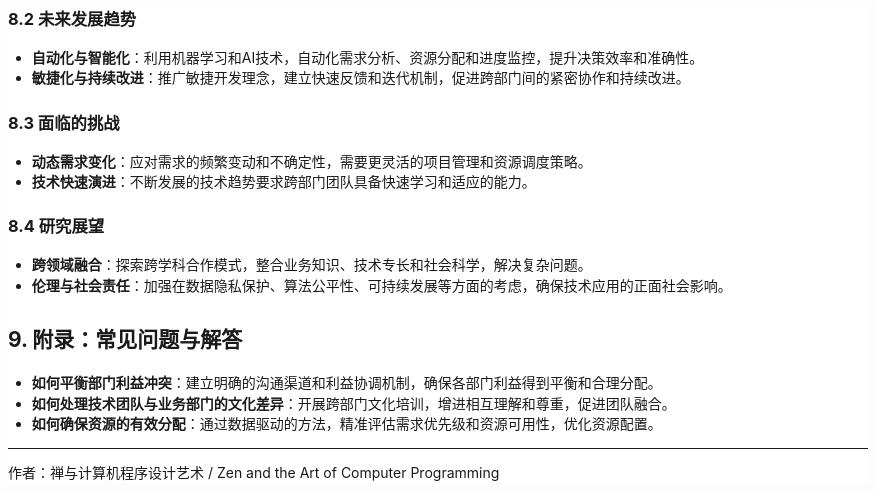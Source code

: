 ### 8.2 未来发展趋势

- **自动化与智能化**：利用机器学习和AI技术，自动化需求分析、资源分配和进度监控，提升决策效率和准确性。
- **敏捷化与持续改进**：推广敏捷开发理念，建立快速反馈和迭代机制，促进跨部门间的紧密协作和持续改进。

### 8.3 面临的挑战

- **动态需求变化**：应对需求的频繁变动和不确定性，需要更灵活的项目管理和资源调度策略。
- **技术快速演进**：不断发展的技术趋势要求跨部门团队具备快速学习和适应的能力。

### 8.4 研究展望

- **跨领域融合**：探索跨学科合作模式，整合业务知识、技术专长和社会科学，解决复杂问题。
- **伦理与社会责任**：加强在数据隐私保护、算法公平性、可持续发展等方面的考虑，确保技术应用的正面社会影响。

## 9. 附录：常见问题与解答

- **如何平衡部门利益冲突**：建立明确的沟通渠道和利益协调机制，确保各部门利益得到平衡和合理分配。
- **如何处理技术团队与业务部门的文化差异**：开展跨部门文化培训，增进相互理解和尊重，促进团队融合。
- **如何确保资源的有效分配**：通过数据驱动的方法，精准评估需求优先级和资源可用性，优化资源配置。

---

作者：禅与计算机程序设计艺术 / Zen and the Art of Computer Programming